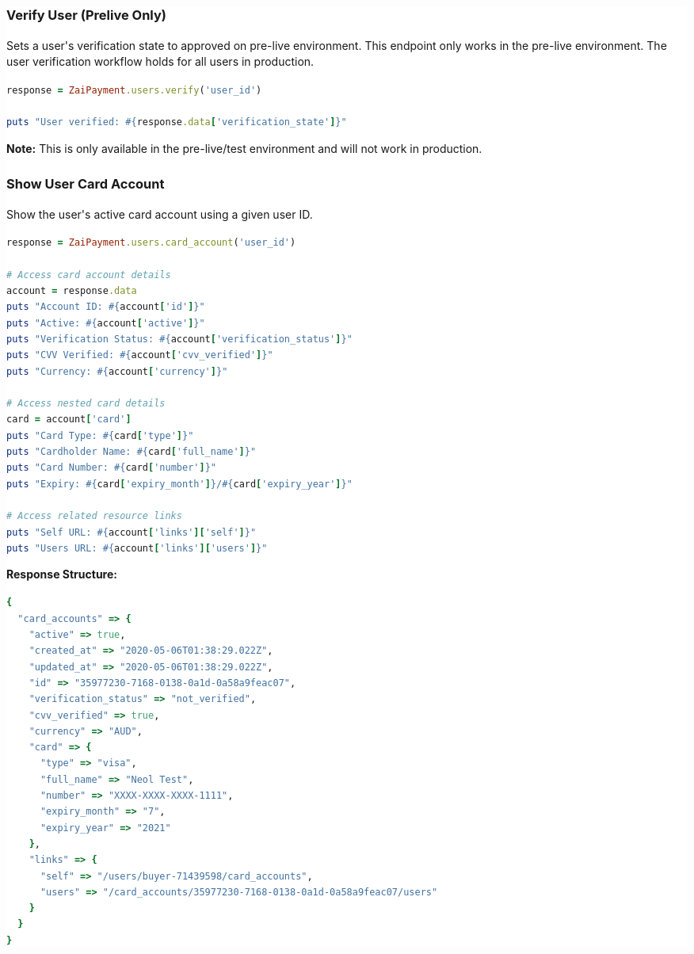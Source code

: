 ### Verify User (Prelive Only)

Sets a user's verification state to approved on pre-live environment. This endpoint only works in the pre-live environment. The user verification workflow holds for all users in production.

```ruby
response = ZaiPayment.users.verify('user_id')

puts "User verified: #{response.data['verification_state']}"
```

**Note:** This is only available in the pre-live/test environment and will not work in production.

### Show User Card Account

Show the user's active card account using a given user ID.

```ruby
response = ZaiPayment.users.card_account('user_id')

# Access card account details
account = response.data
puts "Account ID: #{account['id']}"
puts "Active: #{account['active']}"
puts "Verification Status: #{account['verification_status']}"
puts "CVV Verified: #{account['cvv_verified']}"
puts "Currency: #{account['currency']}"

# Access nested card details
card = account['card']
puts "Card Type: #{card['type']}"
puts "Cardholder Name: #{card['full_name']}"
puts "Card Number: #{card['number']}"
puts "Expiry: #{card['expiry_month']}/#{card['expiry_year']}"

# Access related resource links
puts "Self URL: #{account['links']['self']}"
puts "Users URL: #{account['links']['users']}"
```

**Response Structure:**

```ruby
{
  "card_accounts" => {
    "active" => true,
    "created_at" => "2020-05-06T01:38:29.022Z",
    "updated_at" => "2020-05-06T01:38:29.022Z",
    "id" => "35977230-7168-0138-0a1d-0a58a9feac07",
    "verification_status" => "not_verified",
    "cvv_verified" => true,
    "currency" => "AUD",
    "card" => {
      "type" => "visa",
      "full_name" => "Neol Test",
      "number" => "XXXX-XXXX-XXXX-1111",
      "expiry_month" => "7",
      "expiry_year" => "2021"
    },
    "links" => {
      "self" => "/users/buyer-71439598/card_accounts",
      "users" => "/card_accounts/35977230-7168-0138-0a1d-0a58a9feac07/users"
    }
  }
}
```
